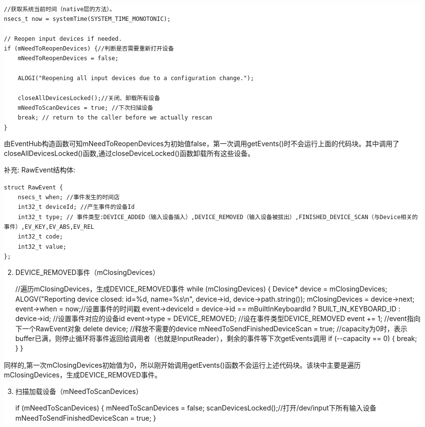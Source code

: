     //获取系统当前时间（native层的方法）。
    nsecs_t now = systemTime(SYSTEM_TIME_MONOTONIC);
    
    // Reopen input devices if needed.
    if (mNeedToReopenDevices) {//判断是否需要重新打开设备
        mNeedToReopenDevices = false;
    
        ALOGI("Reopening all input devices due to a configuration change.");
    
        closeAllDevicesLocked();//关闭、卸载所有设备
        mNeedToScanDevices = true; //下次扫描设备
        break; // return to the caller before we actually rescan
    }

由EventHub构造函数可知mNeedToReopenDevices为初始值false，第一次调用getEvents()时不会运行上面的代码块。其中调用了closeAllDevicesLocked()函数,通过closeDeviceLocked()函数卸载所有这些设备。

补充:
RawEvent结构体:

    struct RawEvent {
        nsecs_t when; //事件发生的时间店
        int32_t deviceId; //产生事件的设备Id
        int32_t type; // 事件类型:DEVICE_ADDED（输入设备插入）,DEVICE_REMOVED（输入设备被拔出）,FINISHED_DEVICE_SCAN（与Device相关的事件）,EV_KEY,EV_ABS,EV_REL
        int32_t code;
        int32_t value;
    };

2. DEVICE_REMOVED事件（mClosingDevices）

    //遍历mClosingDevices，生成DEVICE_REMOVED事件
    while (mClosingDevices) {
        Device* device = mClosingDevices;
        ALOGV("Reporting device closed: id=%d, name=%s\n",
                    device->id, device->path.string());
        mClosingDevices = device->next;
        event->when = now;//设置事件的时间戳
        event->deviceId = device->id == mBuiltInKeyboardId ? BUILT_IN_KEYBOARD_ID : device->id;	//设置事件对应的设备id
        event->type = DEVICE_REMOVED;   //设在事件类型DEVICE_REMOVED
        event += 1;	  		    //event指向下一个RawEvent对象
        delete device;		    //释放不需要的device
        mNeedToSendFinishedDeviceScan = true;
        //capacity为0时，表示buffer已满，则停止循环将事件返回给调用者（也就是InputReader），剩余的事件等下次getEvents调用
        if (--capacity == 0) {
            break;
        }
    }

同样的,第一次mClosingDevices初始值为0，所以刚开始调用getEvents()函数不会运行上述代码块。该块中主要是遍历mClosingDevices，生成DEVICE_REMOVED事件。

3. 扫描加载设备（mNeedToScanDevices）

    if (mNeedToScanDevices) {
        mNeedToScanDevices = false;
        scanDevicesLocked();//打开/dev/input下所有输入设备
        mNeedToSendFinishedDeviceScan = true;
    }
